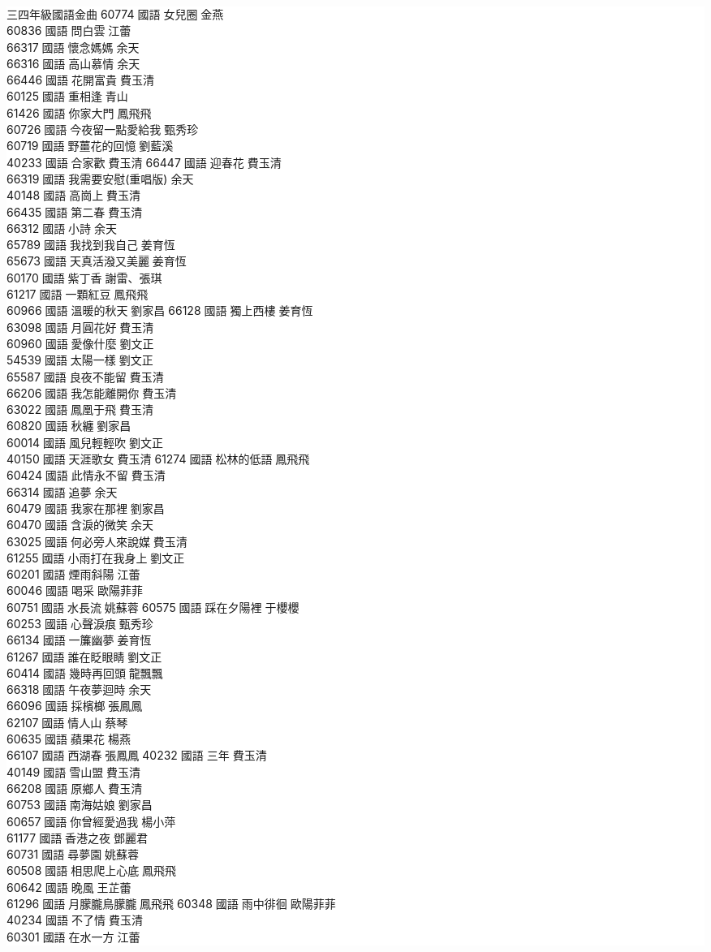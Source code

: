 三四年級國語金曲
60774 	國語 	女兒圈 	金燕 		
60836 	國語 	問白雲 	江蕾 		
66317 	國語 	懷念媽媽 	余天 		
66316 	國語 	高山慕情 	余天 		
66446 	國語 	花開富貴 	費玉清 		
60125 	國語 	重相逢 	青山 		
61426 	國語 	你家大門 	鳳飛飛 		
60726 	國語 	今夜留一點愛給我 	甄秀珍 		
60719 	國語 	野薑花的回憶 	劉藍溪 		
40233 	國語 	合家歡 	費玉清
66447 	國語 	迎春花 	費玉清 		
66319 	國語 	我需要安慰(重唱版) 	余天 		
40148 	國語 	高崗上 	費玉清 		
66435 	國語 	第二春 	費玉清 		
66312 	國語 	小詩 	余天 		
65789 	國語 	我找到我自己 	姜育恆 		
65673 	國語 	天真活潑又美麗 	姜育恆 		
60170 	國語 	紫丁香 	謝雷、張琪 		
61217 	國語 	一顆紅豆 	鳳飛飛 		
60966 	國語 	溫暖的秋天 	劉家昌
66128 	國語 	獨上西樓 	姜育恆 		
63098 	國語 	月圓花好 	費玉清 		
60960 	國語 	愛像什麼 	劉文正 		
54539 	國語 	太陽一樣 	劉文正 		
65587 	國語 	良夜不能留 	費玉清 		
66206 	國語 	我怎能離開你 	費玉清 		
63022 	國語 	鳳凰于飛 	費玉清 		
60820 	國語 	秋纏 	劉家昌 		
60014 	國語 	風兒輕輕吹 	劉文正 		
40150 	國語 	天涯歌女 	費玉清
61274 	國語 	松林的低語 	鳳飛飛 		
60424 	國語 	此情永不留 	費玉清 		
66314 	國語 	追夢 	余天 		
60479 	國語 	我家在那裡 	劉家昌 		
60470 	國語 	含淚的微笑 	余天 		
63025 	國語 	何必旁人來說媒 	費玉清 		
61255 	國語 	小雨打在我身上 	劉文正 		
60201 	國語 	煙雨斜陽 	江蕾 		
60046 	國語 	喝采 	歐陽菲菲 		
60751 	國語 	水長流 	姚蘇蓉
60575 	國語 	踩在夕陽裡 	于櫻櫻 		
60253 	國語 	心聲淚痕 	甄秀珍 		
66134 	國語 	一簾幽夢 	姜育恆 		
61267 	國語 	誰在眨眼睛 	劉文正 		
60414 	國語 	幾時再回頭 	龍飄飄 		
66318 	國語 	午夜夢迴時 	余天 		
66096 	國語 	採檳榔 	張鳳鳳 		
62107 	國語 	情人山 	蔡琴 		
60635 	國語 	蘋果花 	楊燕 		
66107 	國語 	西湖春 	張鳳鳳
40232 	國語 	三年 	費玉清 		
40149 	國語 	雪山盟 	費玉清 		
66208 	國語 	原鄉人 	費玉清 		
60753 	國語 	南海姑娘 	劉家昌 		
60657 	國語 	你曾經愛過我 	楊小萍 		
61177 	國語 	香港之夜 	鄧麗君 		
60731 	國語 	尋夢園 	姚蘇蓉 		
60508 	國語 	相思爬上心底 	鳳飛飛 		
60642 	國語 	晚風 	王芷蕾 		
61296 	國語 	月朦朧鳥朦朧 	鳳飛飛
60348 	國語 	雨中徘徊 	歐陽菲菲 		
40234 	國語 	不了情 	費玉清 		
60301 	國語 	在水一方 	江蕾 		
